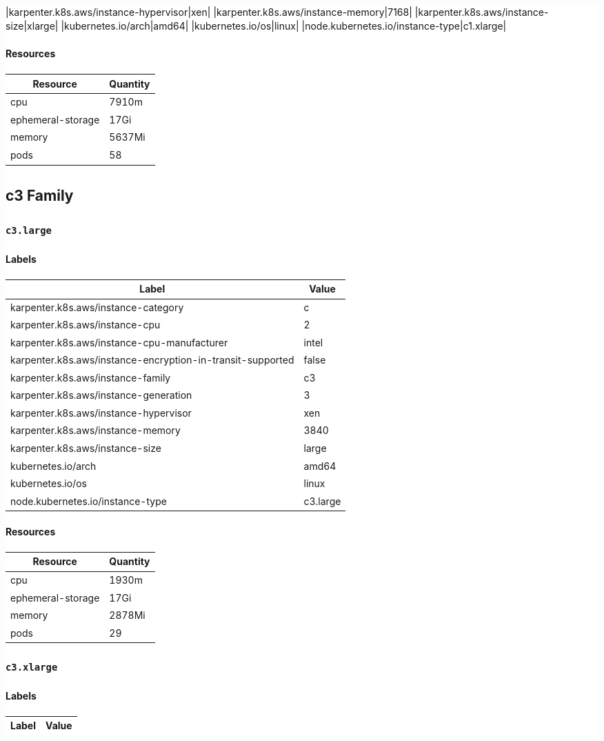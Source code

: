  |karpenter.k8s.aws/instance-hypervisor|xen|
 |karpenter.k8s.aws/instance-memory|7168|
 |karpenter.k8s.aws/instance-size|xlarge|
 |kubernetes.io/arch|amd64|
 |kubernetes.io/os|linux|
 |node.kubernetes.io/instance-type|c1.xlarge|
#### Resources
 | Resource | Quantity |
 |--|--|
 |cpu|7910m|
 |ephemeral-storage|17Gi|
 |memory|5637Mi|
 |pods|58|
## c3 Family
### `c3.large`
#### Labels
 | Label | Value |
 |--|--|
 |karpenter.k8s.aws/instance-category|c|
 |karpenter.k8s.aws/instance-cpu|2|
 |karpenter.k8s.aws/instance-cpu-manufacturer|intel|
 |karpenter.k8s.aws/instance-encryption-in-transit-supported|false|
 |karpenter.k8s.aws/instance-family|c3|
 |karpenter.k8s.aws/instance-generation|3|
 |karpenter.k8s.aws/instance-hypervisor|xen|
 |karpenter.k8s.aws/instance-memory|3840|
 |karpenter.k8s.aws/instance-size|large|
 |kubernetes.io/arch|amd64|
 |kubernetes.io/os|linux|
 |node.kubernetes.io/instance-type|c3.large|
#### Resources
 | Resource | Quantity |
 |--|--|
 |cpu|1930m|
 |ephemeral-storage|17Gi|
 |memory|2878Mi|
 |pods|29|
### `c3.xlarge`
#### Labels
 | Label | Value |
 |--|--|